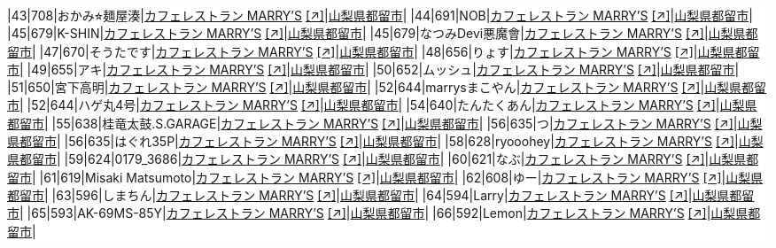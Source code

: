 |43|708|<span class="rank-name-pd">おかみ⭐︎麺屋湊</span>|<a href="/darts/rank/shops/87773.html">カフェレストラン MARRY’S</a> <a href="https://vs.phoenixdarts.com/jp/shop/shopDetailInfo/s_87773?s_seq=87773">[↗]</a>|<a href="/darts/rank/山梨県/都留市">山梨県都留市</a>|
|44|691|<span class="rank-name-pd">NOB</span>|<a href="/darts/rank/shops/87773.html">カフェレストラン MARRY’S</a> <a href="https://vs.phoenixdarts.com/jp/shop/shopDetailInfo/s_87773?s_seq=87773">[↗]</a>|<a href="/darts/rank/山梨県/都留市">山梨県都留市</a>|
|45|679|<span class="rank-name-pd">K-SHIN</span>|<a href="/darts/rank/shops/87773.html">カフェレストラン MARRY’S</a> <a href="https://vs.phoenixdarts.com/jp/shop/shopDetailInfo/s_87773?s_seq=87773">[↗]</a>|<a href="/darts/rank/山梨県/都留市">山梨県都留市</a>|
|45|679|<span class="rank-name-pd">なつみDevi悪魔會</span>|<a href="/darts/rank/shops/87773.html">カフェレストラン MARRY’S</a> <a href="https://vs.phoenixdarts.com/jp/shop/shopDetailInfo/s_87773?s_seq=87773">[↗]</a>|<a href="/darts/rank/山梨県/都留市">山梨県都留市</a>|
|47|670|<span class="rank-name-pd">そうたです</span>|<a href="/darts/rank/shops/87773.html">カフェレストラン MARRY’S</a> <a href="https://vs.phoenixdarts.com/jp/shop/shopDetailInfo/s_87773?s_seq=87773">[↗]</a>|<a href="/darts/rank/山梨県/都留市">山梨県都留市</a>|
|48|656|<span class="rank-name-pd">りょす</span>|<a href="/darts/rank/shops/87773.html">カフェレストラン MARRY’S</a> <a href="https://vs.phoenixdarts.com/jp/shop/shopDetailInfo/s_87773?s_seq=87773">[↗]</a>|<a href="/darts/rank/山梨県/都留市">山梨県都留市</a>|
|49|655|<span class="rank-name-pd">アキ</span>|<a href="/darts/rank/shops/87773.html">カフェレストラン MARRY’S</a> <a href="https://vs.phoenixdarts.com/jp/shop/shopDetailInfo/s_87773?s_seq=87773">[↗]</a>|<a href="/darts/rank/山梨県/都留市">山梨県都留市</a>|
|50|652|<span class="rank-name-pd">ムッシュ</span>|<a href="/darts/rank/shops/87773.html">カフェレストラン MARRY’S</a> <a href="https://vs.phoenixdarts.com/jp/shop/shopDetailInfo/s_87773?s_seq=87773">[↗]</a>|<a href="/darts/rank/山梨県/都留市">山梨県都留市</a>|
|51|650|<span class="rank-name-pd">宮下高明</span>|<a href="/darts/rank/shops/87773.html">カフェレストラン MARRY’S</a> <a href="https://vs.phoenixdarts.com/jp/shop/shopDetailInfo/s_87773?s_seq=87773">[↗]</a>|<a href="/darts/rank/山梨県/都留市">山梨県都留市</a>|
|52|644|<span class="rank-name-pd">marrysまこやん</span>|<a href="/darts/rank/shops/87773.html">カフェレストラン MARRY’S</a> <a href="https://vs.phoenixdarts.com/jp/shop/shopDetailInfo/s_87773?s_seq=87773">[↗]</a>|<a href="/darts/rank/山梨県/都留市">山梨県都留市</a>|
|52|644|<span class="rank-name-pd">ハゲ丸4号</span>|<a href="/darts/rank/shops/87773.html">カフェレストラン MARRY’S</a> <a href="https://vs.phoenixdarts.com/jp/shop/shopDetailInfo/s_87773?s_seq=87773">[↗]</a>|<a href="/darts/rank/山梨県/都留市">山梨県都留市</a>|
|54|640|<span class="rank-name-pd">たんたくあん</span>|<a href="/darts/rank/shops/87773.html">カフェレストラン MARRY’S</a> <a href="https://vs.phoenixdarts.com/jp/shop/shopDetailInfo/s_87773?s_seq=87773">[↗]</a>|<a href="/darts/rank/山梨県/都留市">山梨県都留市</a>|
|55|638|<span class="rank-name-pd">桂竜太鼓.S.GARAGE</span>|<a href="/darts/rank/shops/87773.html">カフェレストラン MARRY’S</a> <a href="https://vs.phoenixdarts.com/jp/shop/shopDetailInfo/s_87773?s_seq=87773">[↗]</a>|<a href="/darts/rank/山梨県/都留市">山梨県都留市</a>|
|56|635|<span class="rank-name-pd">つ</span>|<a href="/darts/rank/shops/87773.html">カフェレストラン MARRY’S</a> <a href="https://vs.phoenixdarts.com/jp/shop/shopDetailInfo/s_87773?s_seq=87773">[↗]</a>|<a href="/darts/rank/山梨県/都留市">山梨県都留市</a>|
|56|635|<span class="rank-name-pd">はぐれ35P</span>|<a href="/darts/rank/shops/87773.html">カフェレストラン MARRY’S</a> <a href="https://vs.phoenixdarts.com/jp/shop/shopDetailInfo/s_87773?s_seq=87773">[↗]</a>|<a href="/darts/rank/山梨県/都留市">山梨県都留市</a>|
|58|628|<span class="rank-name-pd">ryooohey</span>|<a href="/darts/rank/shops/87773.html">カフェレストラン MARRY’S</a> <a href="https://vs.phoenixdarts.com/jp/shop/shopDetailInfo/s_87773?s_seq=87773">[↗]</a>|<a href="/darts/rank/山梨県/都留市">山梨県都留市</a>|
|59|624|<span class="rank-name-pd">0179_3686</span>|<a href="/darts/rank/shops/87773.html">カフェレストラン MARRY’S</a> <a href="https://vs.phoenixdarts.com/jp/shop/shopDetailInfo/s_87773?s_seq=87773">[↗]</a>|<a href="/darts/rank/山梨県/都留市">山梨県都留市</a>|
|60|621|<span class="rank-name-pd">なぶ</span>|<a href="/darts/rank/shops/87773.html">カフェレストラン MARRY’S</a> <a href="https://vs.phoenixdarts.com/jp/shop/shopDetailInfo/s_87773?s_seq=87773">[↗]</a>|<a href="/darts/rank/山梨県/都留市">山梨県都留市</a>|
|61|619|<span class="rank-name-pd">Misaki Matsumoto</span>|<a href="/darts/rank/shops/87773.html">カフェレストラン MARRY’S</a> <a href="https://vs.phoenixdarts.com/jp/shop/shopDetailInfo/s_87773?s_seq=87773">[↗]</a>|<a href="/darts/rank/山梨県/都留市">山梨県都留市</a>|
|62|608|<span class="rank-name-pd">ゆー</span>|<a href="/darts/rank/shops/87773.html">カフェレストラン MARRY’S</a> <a href="https://vs.phoenixdarts.com/jp/shop/shopDetailInfo/s_87773?s_seq=87773">[↗]</a>|<a href="/darts/rank/山梨県/都留市">山梨県都留市</a>|
|63|596|<span class="rank-name-pd">しまちん</span>|<a href="/darts/rank/shops/87773.html">カフェレストラン MARRY’S</a> <a href="https://vs.phoenixdarts.com/jp/shop/shopDetailInfo/s_87773?s_seq=87773">[↗]</a>|<a href="/darts/rank/山梨県/都留市">山梨県都留市</a>|
|64|594|<span class="rank-name-pd">Larry</span>|<a href="/darts/rank/shops/87773.html">カフェレストラン MARRY’S</a> <a href="https://vs.phoenixdarts.com/jp/shop/shopDetailInfo/s_87773?s_seq=87773">[↗]</a>|<a href="/darts/rank/山梨県/都留市">山梨県都留市</a>|
|65|593|<span class="rank-name-pd">AK-69MS-85Y</span>|<a href="/darts/rank/shops/87773.html">カフェレストラン MARRY’S</a> <a href="https://vs.phoenixdarts.com/jp/shop/shopDetailInfo/s_87773?s_seq=87773">[↗]</a>|<a href="/darts/rank/山梨県/都留市">山梨県都留市</a>|
|66|592|<span class="rank-name-pd">Lemon</span>|<a href="/darts/rank/shops/87773.html">カフェレストラン MARRY’S</a> <a href="https://vs.phoenixdarts.com/jp/shop/shopDetailInfo/s_87773?s_seq=87773">[↗]</a>|<a href="/darts/rank/山梨県/都留市">山梨県都留市</a>|